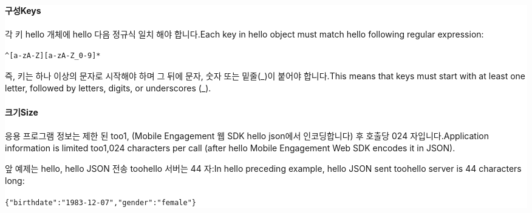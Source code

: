 #### <a name="keys"></a><span data-ttu-id="a2a24-185">구성</span><span class="sxs-lookup"><span data-stu-id="a2a24-185">Keys</span></span>
<span data-ttu-id="a2a24-186">각 키 hello 개체에 hello 다음 정규식 일치 해야 합니다.</span><span class="sxs-lookup"><span data-stu-id="a2a24-186">Each key in hello object must match hello following regular expression:</span></span>

    ^[a-zA-Z][a-zA-Z_0-9]*

<span data-ttu-id="a2a24-187">즉, 키는 하나 이상의 문자로 시작해야 하며 그 뒤에 문자, 숫자 또는 밑줄(\_)이 붙어야 합니다.</span><span class="sxs-lookup"><span data-stu-id="a2a24-187">This means that keys must start with at least one letter, followed by letters, digits, or underscores (\_).</span></span>

#### <a name="size"></a><span data-ttu-id="a2a24-188">크기</span><span class="sxs-lookup"><span data-stu-id="a2a24-188">Size</span></span>
<span data-ttu-id="a2a24-189">응용 프로그램 정보는 제한 된 too1, (Mobile Engagement 웹 SDK hello json에서 인코딩합니다) 후 호출당 024 자입니다.</span><span class="sxs-lookup"><span data-stu-id="a2a24-189">Application information is limited too1,024 characters per call (after hello Mobile Engagement Web SDK encodes it in JSON).</span></span>

<span data-ttu-id="a2a24-190">앞 예제는 hello, hello JSON 전송 toohello 서버는 44 자:</span><span class="sxs-lookup"><span data-stu-id="a2a24-190">In hello preceding example, hello JSON sent toohello server is 44 characters long:</span></span>

    {"birthdate":"1983-12-07","gender":"female"}
